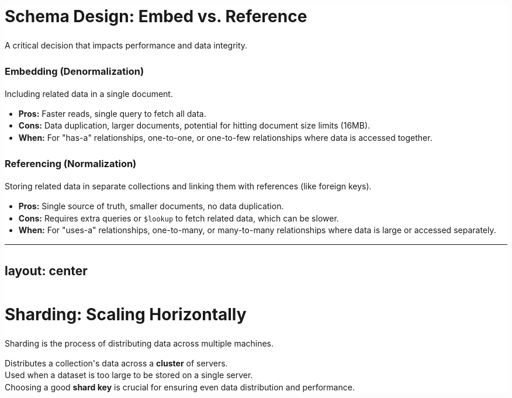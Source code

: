 # Schema Design: Embed vs. Reference

A critical decision that impacts performance and data integrity.

<div class="grid grid-cols-2 gap-4 mt-6">
  <div class="p-4 bg-blue-100 rounded-lg border border-blue-600">
    <h3 class="font-bold mb-2">Embedding (Denormalization)</h3>
    <p class="text-sm mb-2">Including related data in a single document.</p>
    <ul class="space-y-1 list-disc pl-4 text-left text-sm">
      <li><strong>Pros:</strong> Faster reads, single query to fetch all data.</li>
      <li><strong>Cons:</strong> Data duplication, larger documents, potential for hitting document size limits (16MB).</li>
      <li><strong>When:</strong> For "has-a" relationships, one-to-one, or one-to-few relationships where data is accessed together.</li>
    </ul>
  </div>
  
  <div class="p-4 bg-green-100 rounded-lg border border-green-600">
    <h3 class="font-bold mb-2">Referencing (Normalization)</h3>
    <p class="text-sm mb-2">Storing related data in separate collections and linking them with references (like foreign keys).</p>
    <ul class="space-y-1 list-disc pl-4 text-left text-sm">
      <li><strong>Pros:</strong> Single source of truth, smaller documents, no data duplication.</li>
      <li><strong>Cons:</strong> Requires extra queries or <code>$lookup</code> to fetch related data, which can be slower.</li>
      <li><strong>When:</strong> For "uses-a" relationships, one-to-many, or many-to-many relationships where data is large or accessed separately.</li>
    </ul>
  </div>
</div>

---
layout: center
---

# Sharding: Scaling Horizontally

Sharding is the process of distributing data across multiple machines.

<div class="space-y-4 mt-6">
  <div class="flex items-center gap-2">
    <div class="i-carbon-database-datastax text-blue-700 text-2xl"></div>
    <span>Distributes a collection's data across a <strong>cluster</strong> of servers.</span>
  </div>
  <div class="flex items-center gap-2">
    <div class="i-carbon-branch text-blue-700 text-2xl"></div>
    <span>Used when a dataset is too large to be stored on a single server.</span>
  </div>
    <div class="flex items-center gap-2">
    <div class="i-carbon-key text-blue-700 text-2xl"></div>
    <span>Choosing a good <strong>shard key</strong> is crucial for ensuring even data distribution and performance.</span>
  </div>
</div>
